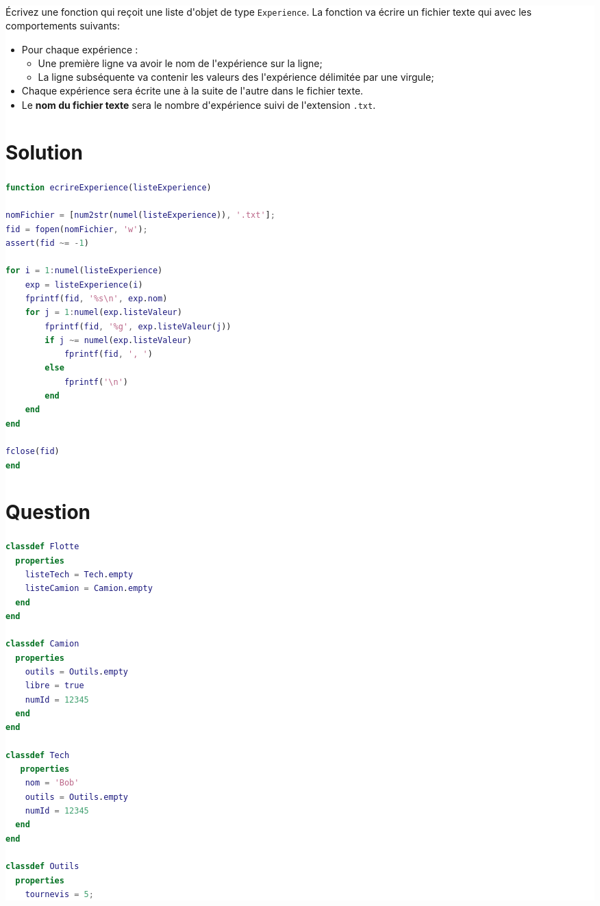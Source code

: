 Écrivez une fonction qui reçoit une liste d'objet de type `Experience`. La fonction va écrire un fichier texte qui avec les comportements suivants:

* Pour chaque expérience :
    * Une première ligne va avoir le nom de l'expérience sur la ligne;
    * La ligne subséquente va contenir les valeurs des l'expérience délimitée par une virgule;
* Chaque expérience sera écrite une à la suite de l'autre dans le fichier texte.
* Le **nom du fichier texte** sera le nombre d'expérience suivi de l'extension `.txt`.

# Solution
```MATLAB
function ecrireExperience(listeExperience)

nomFichier = [num2str(numel(listeExperience)), '.txt'];
fid = fopen(nomFichier, 'w');
assert(fid ~= -1)

for i = 1:numel(listeExperience)
    exp = listeExperience(i)
    fprintf(fid, '%s\n', exp.nom)
    for j = 1:numel(exp.listeValeur)
        fprintf(fid, '%g', exp.listeValeur(j))
        if j ~= numel(exp.listeValeur)
            fprintf(fid, ', ')
        else
            fprintf('\n')
        end
    end
end

fclose(fid)
end
```

# Question
```MATLAB
classdef Flotte
  properties
    listeTech = Tech.empty
    listeCamion = Camion.empty
  end
end

classdef Camion
  properties
    outils = Outils.empty
    libre = true
    numId = 12345
  end
end

classdef Tech
   properties
    nom = 'Bob'
    outils = Outils.empty
    numId = 12345
  end
end

classdef Outils   
  properties
    tournevis = 5;
```